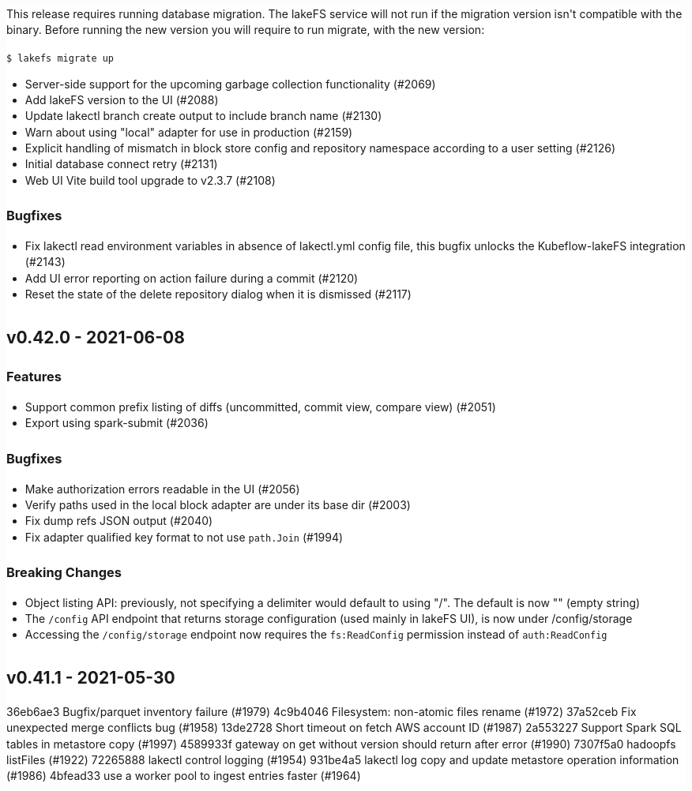 This release requires running database migration.
The lakeFS service will not run if the migration version isn't compatible with the binary.
Before running the new version you will require to run migrate, with the new version:

```sh
$ lakefs migrate up
```

- Server-side support for the upcoming garbage collection functionality (#2069)
- Add lakeFS version to the UI (#2088)
- Update lakectl branch create output to include branch name (#2130) 
- Warn about using "local" adapter for use in production (#2159)
- Explicit handling of mismatch in block store config and repository namespace according to a user setting (#2126)
- Initial database connect retry (#2131)
- Web UI Vite build tool upgrade to v2.3.7 (#2108)

### Bugfixes
- Fix lakectl read environment variables in absence of lakectl.yml config file, this bugfix unlocks the Kubeflow-lakeFS integration (#2143)
- Add UI error reporting on action failure during a commit (#2120)
- Reset the state of the delete repository dialog when it is dismissed (#2117)


## v0.42.0 - 2021-06-08


### Features
 - Support common prefix listing of diffs (uncommitted, commit view, compare view) (#2051)
 - Export using spark-submit (#2036)

### Bugfixes
 - Make authorization errors readable in the UI (#2056)
 - Verify paths used in the local block adapter are under its base dir (#2003)
 - Fix dump refs JSON output (#2040)
 - Fix adapter qualified key format to not use `path.Join` (#1994)

### Breaking Changes

 - Object listing API: previously, not specifying a delimiter would default to using "/". The default is now "" (empty string)
 - The `/config` API endpoint that returns storage configuration (used mainly in lakeFS UI), is now under /config/storage
 - Accessing the `/config/storage` endpoint now requires the `fs:ReadConfig` permission instead of `auth:ReadConfig`


## v0.41.1 - 2021-05-30

36eb6ae3 Bugfix/parquet inventory failure (#1979)
4c9b4046 Filesystem: non-atomic files rename  (#1972)
37a52ceb Fix unexpected merge conflicts bug (#1958)
13de2728 Short timeout on fetch AWS account ID (#1987)
2a553227 Support Spark SQL tables in metastore copy (#1997)
4589933f gateway on get without version should return after error (#1990)
7307f5a0 hadoopfs listFiles (#1922)
72265888 lakectl control logging (#1954)
931be4a5 lakectl log copy and update metastore operation information (#1986)
4bfead33 use a worker pool to ingest entries faster (#1964)
